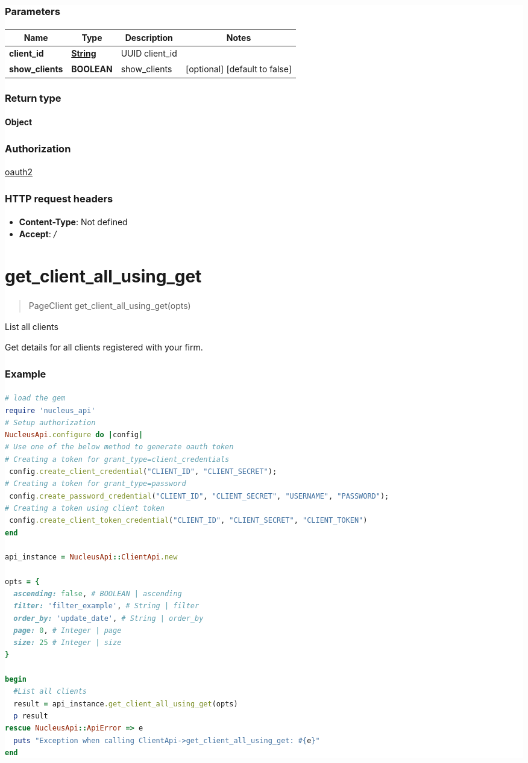### Parameters

Name | Type | Description  | Notes
------------- | ------------- | ------------- | -------------
 **client_id** | [**String**](.md)| UUID client_id | 
 **show_clients** | **BOOLEAN**| show_clients | [optional] [default to false]

### Return type

**Object**

### Authorization

[oauth2](../README.md#oauth2)

### HTTP request headers

 - **Content-Type**: Not defined
 - **Accept**: */*



# **get_client_all_using_get**
> PageClient get_client_all_using_get(opts)

List all clients

Get details for all clients registered with your firm.

### Example
```ruby
# load the gem
require 'nucleus_api'
# Setup authorization
NucleusApi.configure do |config|
# Use one of the below method to generate oauth token        
# Creating a token for grant_type=client_credentials
 config.create_client_credential("CLIENT_ID", "CLIENT_SECRET");
# Creating a token for grant_type=password
 config.create_password_credential("CLIENT_ID", "CLIENT_SECRET", "USERNAME", "PASSWORD");
# Creating a token using client token
 config.create_client_token_credential("CLIENT_ID", "CLIENT_SECRET", "CLIENT_TOKEN")
end

api_instance = NucleusApi::ClientApi.new

opts = { 
  ascending: false, # BOOLEAN | ascending
  filter: 'filter_example', # String | filter
  order_by: 'update_date', # String | order_by
  page: 0, # Integer | page
  size: 25 # Integer | size
}

begin
  #List all clients
  result = api_instance.get_client_all_using_get(opts)
  p result
rescue NucleusApi::ApiError => e
  puts "Exception when calling ClientApi->get_client_all_using_get: #{e}"
end
```
